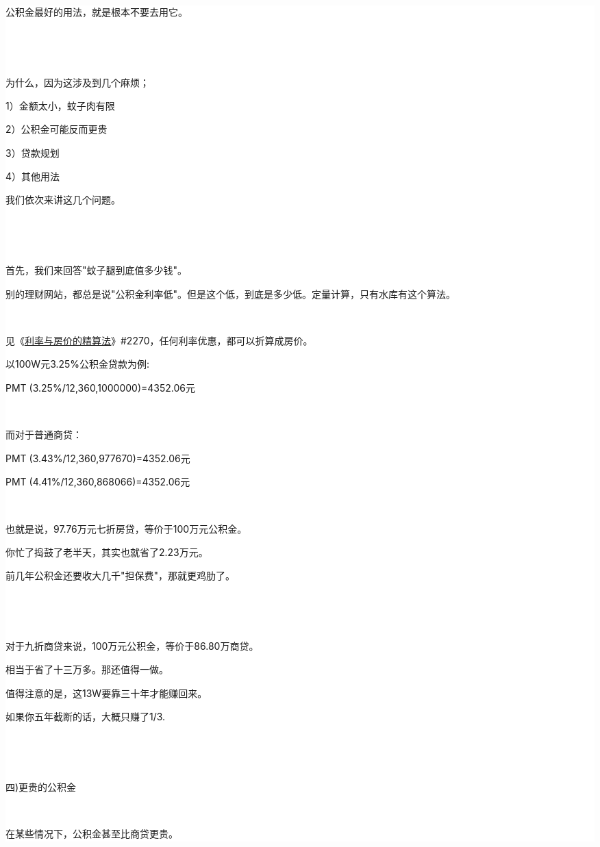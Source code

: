 公积金最好的用法，就是根本不要去用它。

 

 

为什么，因为这涉及到几个麻烦；

1）金额太小，蚊子肉有限

2）公积金可能反而更贵

3）贷款规划

4）其他用法

我们依次来讲这几个问题。

 

 

首先，我们来回答"蚊子腿到底值多少钱"。

别的理财网站，都总是说"公积金利率低"。但是这个低，到底是多少低。定量计算，只有水库有这个算法。

 

见《[利率与房价的精算法](http://mp.weixin.qq.com/s?__biz=MzAxNTMxMTc0MA==&mid=2651014882&idx=1&sn=c6e6949ad3dabaa5d2ad1d8648875041&scene=21#wechat_redirect)》\#2270，任何利率优惠，都可以折算成房价。

以100W元3.25%公积金贷款为例:

PMT (3.25%/12,360,1000000)=4352.06元

 

而对于普通商贷：

PMT (3.43%/12,360,977670)=4352.06元

PMT (4.41%/12,360,868066)=4352.06元

 

也就是说，97.76万元七折房贷，等价于100万元公积金。

你忙了捣鼓了老半天，其实也就省了2.23万元。

前几年公积金还要收大几千"担保费"，那就更鸡肋了。

 

 

对于九折商贷来说，100万元公积金，等价于86.80万商贷。

相当于省了十三万多。那还值得一做。

值得注意的是，这13W要靠三十年才能赚回来。

如果你五年截断的话，大概只赚了1/3.

 

 

四)更贵的公积金

 

在某些情况下，公积金甚至比商贷更贵。
